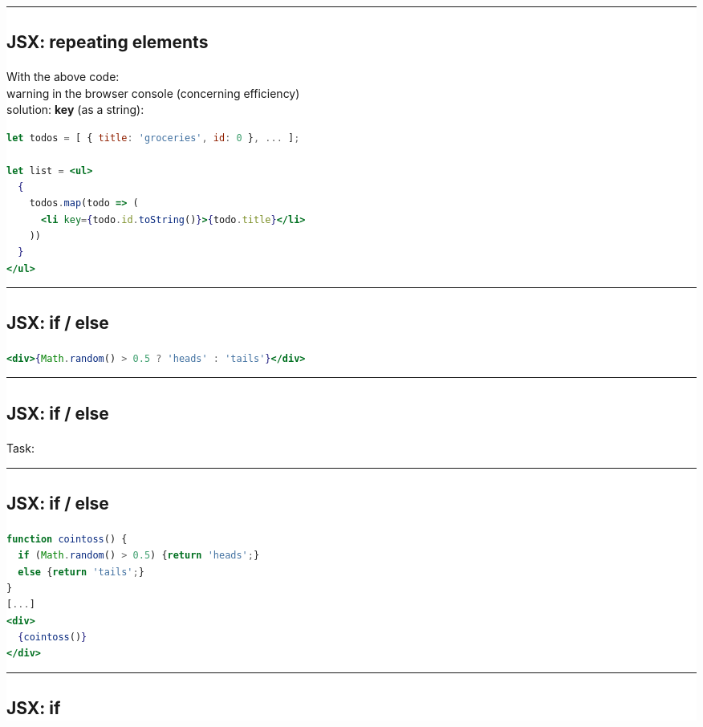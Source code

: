 

---

## JSX: repeating elements

With the above code:  
warning in the browser console (concerning efficiency)  
solution: **key** (as a string):

```jsx
let todos = [ { title: 'groceries', id: 0 }, ... ];

let list = <ul>
  {
    todos.map(todo => (
      <li key={todo.id.toString()}>{todo.title}</li>
    ))
  }
</ul>
```

---

## JSX: if / else

```jsx
<div>{Math.random() > 0.5 ? 'heads' : 'tails'}</div>
```

---

## JSX: if / else

Task:

---

## JSX: if / else

```jsx
function cointoss() {
  if (Math.random() > 0.5) {return 'heads';}
  else {return 'tails';}
}
[...]
<div>
  {cointoss()}
</div>
```

---

## JSX: if
